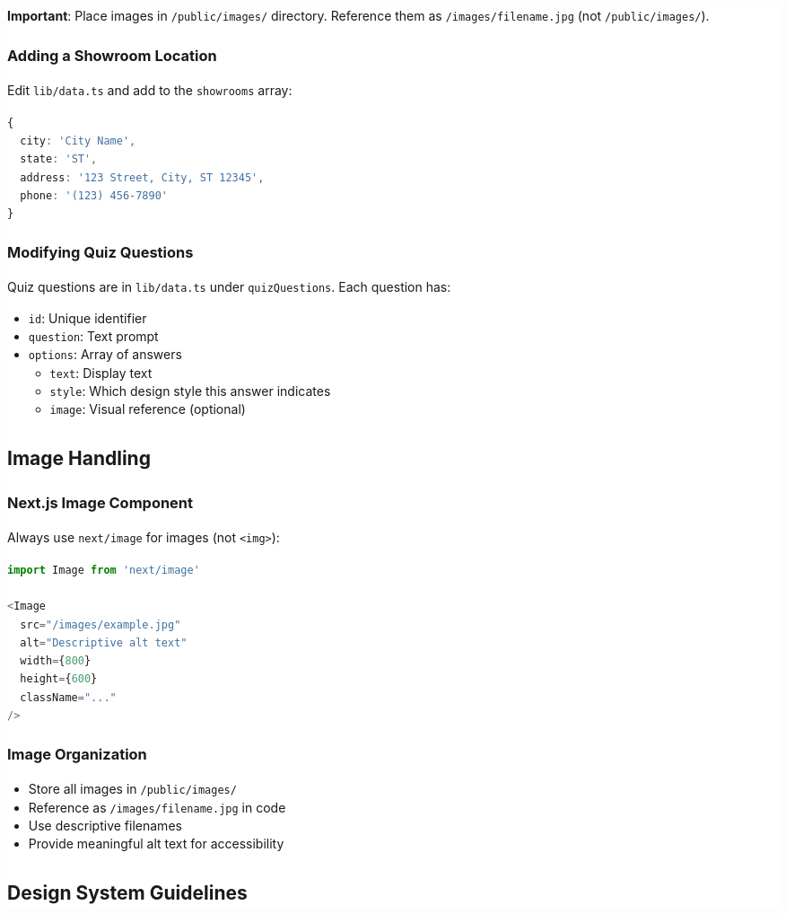 **Important**: Place images in `/public/images/` directory. Reference them as `/images/filename.jpg` (not `/public/images/`).

### Adding a Showroom Location

Edit `lib/data.ts` and add to the `showrooms` array:

```typescript
{
  city: 'City Name',
  state: 'ST',
  address: '123 Street, City, ST 12345',
  phone: '(123) 456-7890'
}
```

### Modifying Quiz Questions

Quiz questions are in `lib/data.ts` under `quizQuestions`. Each question has:
- `id`: Unique identifier
- `question`: Text prompt
- `options`: Array of answers
  - `text`: Display text
  - `style`: Which design style this answer indicates
  - `image`: Visual reference (optional)

## Image Handling

### Next.js Image Component
Always use `next/image` for images (not `<img>`):

```typescript
import Image from 'next/image'

<Image
  src="/images/example.jpg"
  alt="Descriptive alt text"
  width={800}
  height={600}
  className="..."
/>
```

### Image Organization
- Store all images in `/public/images/`
- Reference as `/images/filename.jpg` in code
- Use descriptive filenames
- Provide meaningful alt text for accessibility

## Design System Guidelines
